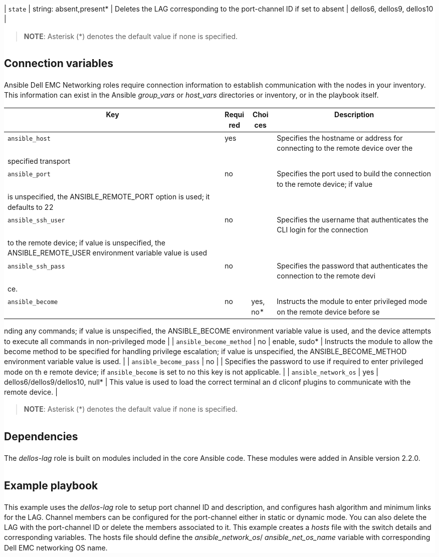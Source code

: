 | ``state``  | string: absent,present\*           | Deletes the LAG corresponding to the port-channel ID if set to absent | dellos6, dellos9, dellos10 |

> **NOTE**: Asterisk (\*) denotes the default value if none is specified.

Connection variables
--------------------

Ansible Dell EMC Networking roles require connection information to establish communication with the nodes in your inventory. This information can exist in the Ansible *group_vars* or *host_vars* directories or inventory, or in the playbook itself.

| Key         | Required | Choices    | Description                                         |
|-------------|----------|------------|-----------------------------------------------------|
| ``ansible_host`` | yes      |            | Specifies the hostname or address for connecting to the remote device over the
specified transport |
| ``ansible_port`` | no       |            | Specifies the port used to build the connection to the remote device; if value
is unspecified, the ANSIBLE_REMOTE_PORT option is used; it defaults to 22 |
| ``ansible_ssh_user`` | no       |            | Specifies the username that authenticates the CLI login for the connection
to the remote device; if value is unspecified, the ANSIBLE_REMOTE_USER environment variable value is used  |
| ``ansible_ssh_pass`` | no       |            | Specifies the password that authenticates the connection to the remote devi
ce.  |
| ``ansible_become`` | no       | yes, no\*   | Instructs the module to enter privileged mode on the remote device before se
nding any commands; if value is unspecified, the ANSIBLE_BECOME environment variable value is used, and the device attempts
to execute all commands in non-privileged mode |
| ``ansible_become_method`` | no       | enable, sudo\*   | Instructs the module to allow the become method to be specified
for handling privilege escalation; if value is unspecified, the ANSIBLE_BECOME_METHOD environment variable value is used. |
| ``ansible_become_pass`` | no       |            | Specifies the password to use if required to enter privileged mode on th
e remote device; if ``ansible_become`` is set to no this key is not applicable. |
| ``ansible_network_os`` | yes      | dellos6/dellos9/dellos10, null\*  | This value is used to load the correct terminal an
d cliconf plugins to communicate with the remote device. |

> **NOTE**: Asterisk (\*) denotes the default value if none is specified.

Dependencies
------------

The *dellos-lag* role is built on modules included in the core Ansible code. These modules were added in Ansible version 2.2.0.

Example playbook
----------------

This example uses the *dellos-lag* role to setup port channel ID and description, and configures hash algorithm and minimum links for the LAG. Channel members can be configured for the port-channel either in static or dynamic mode. You can also delete the LAG with the port-channel ID or delete the members associated to it. This example creates a *hosts* file with the switch details and corresponding variables. The hosts file should define the *ansible_network_os*/ *ansible_net_os_name* variable with corresponding Dell EMC networking OS name.

